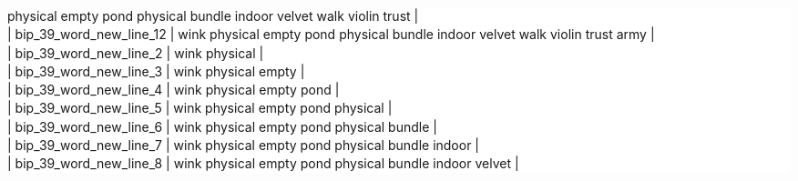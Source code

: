 physical
empty
pond
physical
bundle
indoor
velvet
walk
violin
trust |  
| bip_39_word_new_line_12 | wink
physical
empty
pond
physical
bundle
indoor
velvet
walk
violin
trust
army |  
| bip_39_word_new_line_2 | wink
physical |  
| bip_39_word_new_line_3 | wink
physical
empty |  
| bip_39_word_new_line_4 | wink
physical
empty
pond |  
| bip_39_word_new_line_5 | wink
physical
empty
pond
physical |  
| bip_39_word_new_line_6 | wink
physical
empty
pond
physical
bundle |  
| bip_39_word_new_line_7 | wink
physical
empty
pond
physical
bundle
indoor |  
| bip_39_word_new_line_8 | wink
physical
empty
pond
physical
bundle
indoor
velvet |  